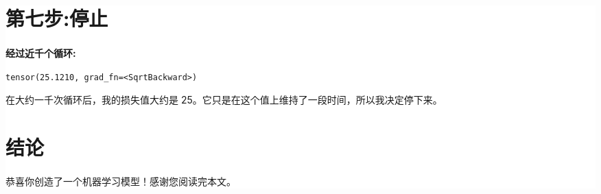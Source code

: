 # 第七步:停止

**经过近千个循环:**

```
tensor(25.1210, grad_fn=<SqrtBackward>)
```

在大约一千次循环后，我的损失值大约是 25。它只是在这个值上维持了一段时间，所以我决定停下来。

# **结论**

恭喜你创造了一个机器学习模型！感谢您阅读完本文。